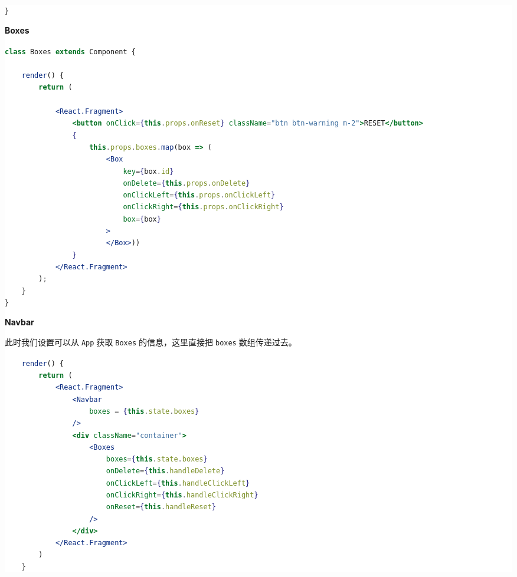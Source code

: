 ```jsx
}
```

**Boxes**

```jsx
class Boxes extends Component {

    render() {
        return (

            <React.Fragment>
                <button onClick={this.props.onReset} className="btn btn-warning m-2">RESET</button>
                {
                    this.props.boxes.map(box => (
                        <Box
                            key={box.id}
                            onDelete={this.props.onDelete}
                            onClickLeft={this.props.onClickLeft}
                            onClickRight={this.props.onClickRight}
                            box={box}
                        >
                        </Box>))
                }
            </React.Fragment>
        );
    }
}
```

**Navbar**

此时我们设置可以从 `App` 获取 `Boxes` 的信息，这里直接把 `boxes` 数组传递过去。

```jsx
    render() {
        return (
            <React.Fragment>
                <Navbar
                    boxes = {this.state.boxes}
                />
                <div className="container">
                    <Boxes
                        boxes={this.state.boxes}
                        onDelete={this.handleDelete}
                        onClickLeft={this.handleClickLeft}
                        onClickRight={this.handleClickRight}
                        onReset={this.handleReset}
                    />
                </div>
            </React.Fragment>
        )
    }
```
